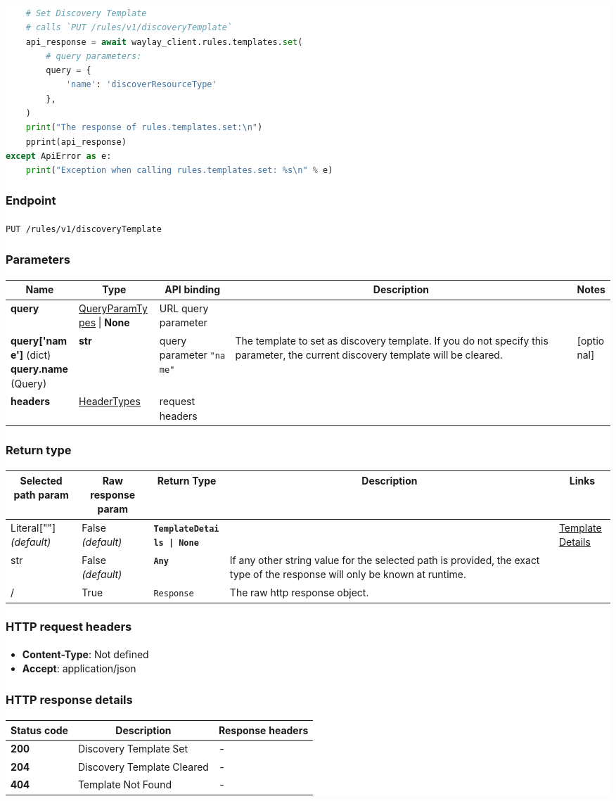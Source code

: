 ```python
    # Set Discovery Template
    # calls `PUT /rules/v1/discoveryTemplate`
    api_response = await waylay_client.rules.templates.set(
        # query parameters:
        query = {
            'name': 'discoverResourceType'
        },
    )
    print("The response of rules.templates.set:\n")
    pprint(api_response)
except ApiError as e:
    print("Exception when calling rules.templates.set: %s\n" % e)
```

### Endpoint
```
PUT /rules/v1/discoveryTemplate
```
### Parameters

Name     | Type  | API binding   | Description   | Notes
-------- | ----- | ------------- | ------------- | -------------
**query** | [QueryParamTypes](Operation.md#req_arg_query) \| **None** | URL query parameter |  | 
**query['name']** (dict) <br> **query.name** (Query) | **str** | query parameter `"name"` | The template to set as discovery template. If you do not specify this parameter, the current discovery template will be cleared. | [optional] 
**headers** | [HeaderTypes](Operation.md#req_headers) | request headers |  | 

### Return type

Selected path param | Raw response param | Return Type  | Description | Links
------------------- | ------------------ | ------------ | ----------- | -----
Literal[""] _(default)_  | False _(default)_ | **`TemplateDetails \| None`** |  | [TemplateDetails](TemplateDetails.md)
str | False _(default)_ | **`Any`** | If any other string value for the selected path is provided, the exact type of the response will only be known at runtime. | 
/ | True | `Response` | The raw http response object.

### HTTP request headers

 - **Content-Type**: Not defined
 - **Accept**: application/json

### HTTP response details

| Status code | Description | Response headers |
|-------------|-------------|------------------|
**200** | Discovery Template Set |  -  |
**204** | Discovery Template Cleared |  -  |
**404** | Template Not Found |  -  |
